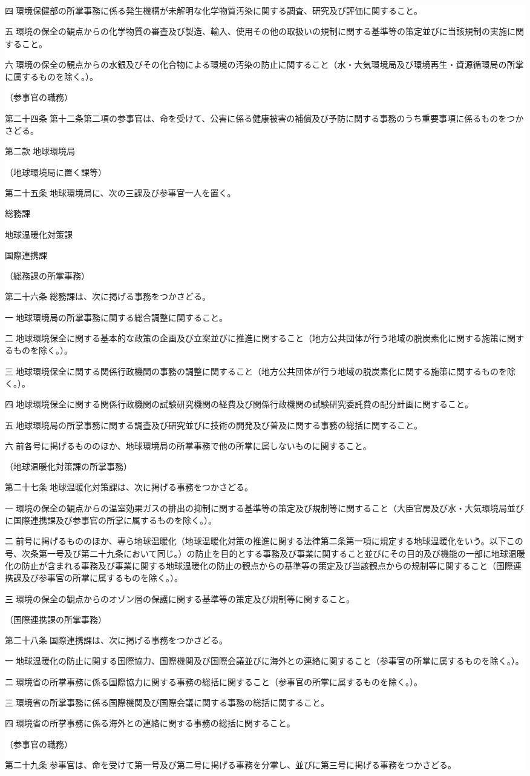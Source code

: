 四 環境保健部の所掌事務に係る発生機構が未解明な化学物質汚染に関する調査、研究及び評価に関すること。

五 環境の保全の観点からの化学物質の審査及び製造、輸入、使用その他の取扱いの規制に関する基準等の策定並びに当該規制の実施に関すること。

六 環境の保全の観点からの水銀及びその化合物による環境の汚染の防止に関すること（水・大気環境局及び環境再生・資源循環局の所掌に属するものを除く。）。

（参事官の職務）

第二十四条 第十二条第二項の参事官は、命を受けて、公害に係る健康被害の補償及び予防に関する事務のうち重要事項に係るものをつかさどる。

第二款 地球環境局

（地球環境局に置く課等）

第二十五条 地球環境局に、次の三課及び参事官一人を置く。

総務課

地球温暖化対策課

国際連携課

（総務課の所掌事務）

第二十六条 総務課は、次に掲げる事務をつかさどる。

一 地球環境局の所掌事務に関する総合調整に関すること。

二 地球環境保全に関する基本的な政策の企画及び立案並びに推進に関すること（地方公共団体が行う地域の脱炭素化に関する施策に関するものを除く。）。

三 地球環境保全に関する関係行政機関の事務の調整に関すること（地方公共団体が行う地域の脱炭素化に関する施策に関するものを除く。）。

四 地球環境保全に関する関係行政機関の試験研究機関の経費及び関係行政機関の試験研究委託費の配分計画に関すること。

五 地球環境局の所掌事務に関する調査及び研究並びに技術の開発及び普及に関する事務の総括に関すること。

六 前各号に掲げるもののほか、地球環境局の所掌事務で他の所掌に属しないものに関すること。

（地球温暖化対策課の所掌事務）

第二十七条 地球温暖化対策課は、次に掲げる事務をつかさどる。

一 環境の保全の観点からの温室効果ガスの排出の抑制に関する基準等の策定及び規制等に関すること（大臣官房及び水・大気環境局並びに国際連携課及び参事官の所掌に属するものを除く。）。

二 前号に掲げるもののほか、専ら地球温暖化（地球温暖化対策の推進に関する法律第二条第一項に規定する地球温暖化をいう。以下この号、次条第一号及び第二十九条において同じ。）の防止を目的とする事務及び事業に関すること並びにその目的及び機能の一部に地球温暖化の防止が含まれる事務及び事業に関する地球温暖化の防止の観点からの基準等の策定及び当該観点からの規制等に関すること（国際連携課及び参事官の所掌に属するものを除く。）。

三 環境の保全の観点からのオゾン層の保護に関する基準等の策定及び規制等に関すること。

（国際連携課の所掌事務）

第二十八条 国際連携課は、次に掲げる事務をつかさどる。

一 地球温暖化の防止に関する国際協力、国際機関及び国際会議並びに海外との連絡に関すること（参事官の所掌に属するものを除く。）。

二 環境省の所掌事務に係る国際協力に関する事務の総括に関すること（参事官の所掌に属するものを除く。）。

三 環境省の所掌事務に係る国際機関及び国際会議に関する事務の総括に関すること。

四 環境省の所掌事務に係る海外との連絡に関する事務の総括に関すること。

（参事官の職務）

第二十九条 参事官は、命を受けて第一号及び第二号に掲げる事務を分掌し、並びに第三号に掲げる事務をつかさどる。
